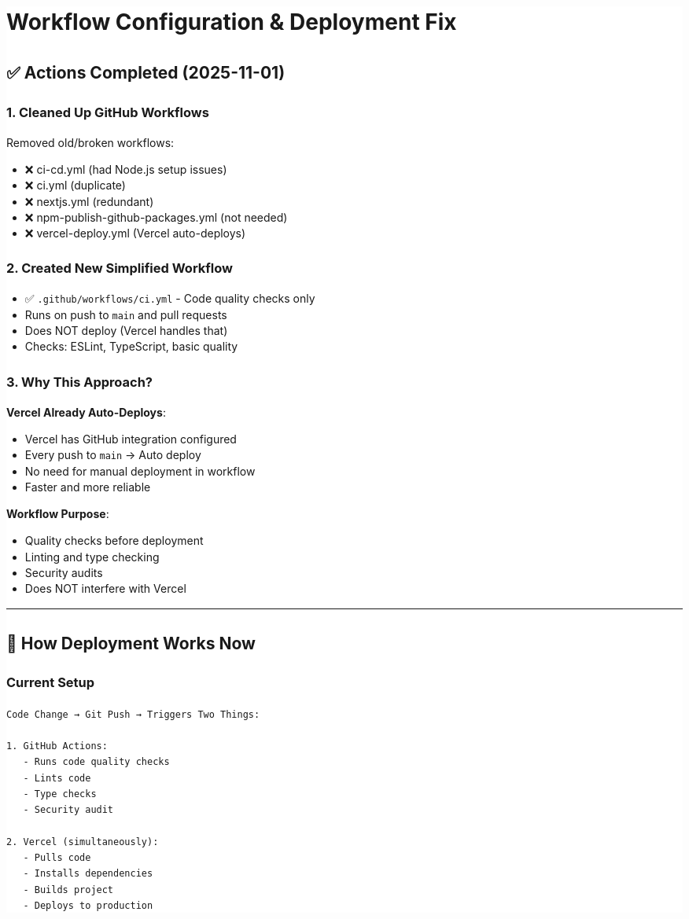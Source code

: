# Workflow Configuration & Deployment Fix

## ✅ Actions Completed (2025-11-01)

### 1. **Cleaned Up GitHub Workflows**
Removed old/broken workflows:
- ❌ ci-cd.yml (had Node.js setup issues)
- ❌ ci.yml (duplicate)
- ❌ nextjs.yml (redundant)
- ❌ npm-publish-github-packages.yml (not needed)
- ❌ vercel-deploy.yml (Vercel auto-deploys)

### 2. **Created New Simplified Workflow**
- ✅ `.github/workflows/ci.yml` - Code quality checks only
- Runs on push to `main` and pull requests
- Does NOT deploy (Vercel handles that)
- Checks: ESLint, TypeScript, basic quality

### 3. **Why This Approach?**
**Vercel Already Auto-Deploys**:
- Vercel has GitHub integration configured
- Every push to `main` → Auto deploy
- No need for manual deployment in workflow
- Faster and more reliable

**Workflow Purpose**:
- Quality checks before deployment
- Linting and type checking
- Security audits
- Does NOT interfere with Vercel

---

## 🚀 How Deployment Works Now

### Current Setup
```
Code Change → Git Push → Triggers Two Things:

1. GitHub Actions:
   - Runs code quality checks
   - Lints code
   - Type checks
   - Security audit
   
2. Vercel (simultaneously):
   - Pulls code
   - Installs dependencies
   - Builds project
   - Deploys to production
```
